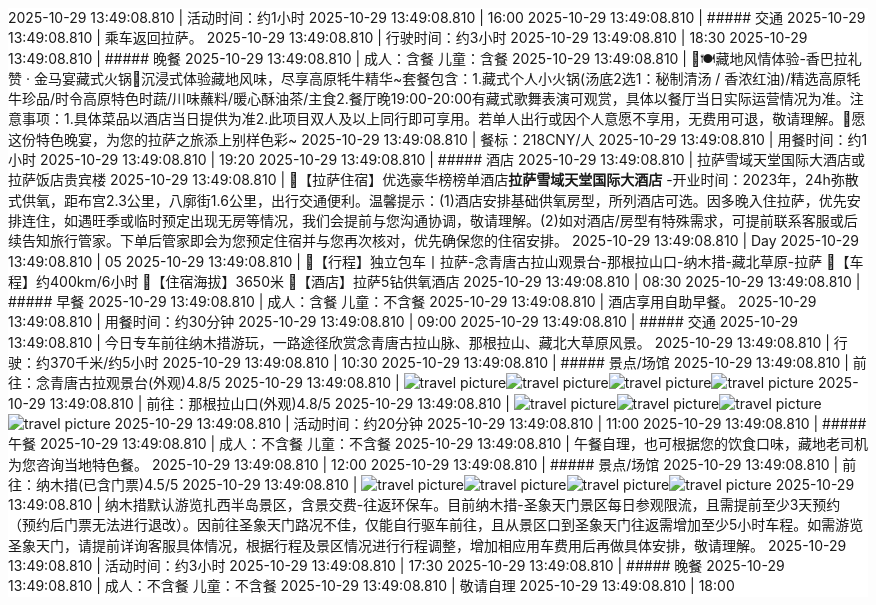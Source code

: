 2025-10-29 13:49:08.810 | 活动时间：约1小时
2025-10-29 13:49:08.810 | 16:00
2025-10-29 13:49:08.810 | ##### 交通
2025-10-29 13:49:08.810 | 乘车返回拉萨。
2025-10-29 13:49:08.810 | 行驶时间：约3小时
2025-10-29 13:49:08.810 | 18:30
2025-10-29 13:49:08.810 | ##### 晚餐
2025-10-29 13:49:08.810 | 成人：含餐 儿童：含餐
2025-10-29 13:49:08.810 | 🎉🍽️藏地风情体验-香巴拉礼赞 · 金马宴藏式火锅🍜沉浸式体验藏地风味，尽享高原牦牛精华~套餐包含：1.藏式个人小火锅(汤底2选1：秘制清汤 / 香浓红油)/精选高原牦牛珍品/时令高原特色时蔬/川味蘸料/暖心酥油茶/主食2.餐厅晚19:00-20:00有藏式歌舞表演可观赏，具体以餐厅当日实际运营情况为准。注意事项：1.具体菜品以酒店当日提供为准2.此项目双人及以上同行即可享用。若单人出行或因个人意愿不享用，无费用可退，敬请理解。💐愿这份特色晚宴，为您的拉萨之旅添上别样色彩~
2025-10-29 13:49:08.810 | 餐标：218CNY/人
2025-10-29 13:49:08.810 | 用餐时间：约1小时
2025-10-29 13:49:08.810 | 19:20
2025-10-29 13:49:08.810 | ##### 酒店
2025-10-29 13:49:08.810 | 拉萨雪域天堂国际大酒店或拉萨饭店贵宾楼
2025-10-29 13:49:08.810 | 🏨【拉萨住宿】优选豪华榜榜单酒店**拉萨雪域天堂国际大酒店** -开业时间：2023年，24h弥散式供氧，距布宫2.3公里，八廓街1.6公里，出行交通便利。温馨提示：(1)酒店安排基础供氧房型，所列酒店可选。因多晚入住拉萨，优先安排连住，如遇旺季或临时预定出现无房等情况，我们会提前与您沟通协调，敬请理解。(2)如对酒店/房型有特殊需求，可提前联系客服或后续告知旅行管家。下单后管家即会为您预定住宿并与您再次核对，优先确保您的住宿安排。
2025-10-29 13:49:08.810 | Day
2025-10-29 13:49:08.810 | 05
2025-10-29 13:49:08.810 | 🌊【行程】独立包车丨拉萨-念青唐古拉山观景台-那根拉山口-纳木措-藏北草原-拉萨 🚗【车程】约400km/6小时 📌【住宿海拔】3650米 🏨【酒店】拉萨5钻供氧酒店
2025-10-29 13:49:08.810 | 08:30
2025-10-29 13:49:08.810 | ##### 早餐
2025-10-29 13:49:08.810 | 成人：含餐 儿童：不含餐
2025-10-29 13:49:08.810 | 酒店享用自助早餐。
2025-10-29 13:49:08.810 | 用餐时间：约30分钟
2025-10-29 13:49:08.810 | 09:00
2025-10-29 13:49:08.810 | ##### 交通
2025-10-29 13:49:08.810 | 今日专车前往纳木措游玩，一路途径欣赏念青唐古拉山脉、那根拉山、藏北大草原风景。
2025-10-29 13:49:08.810 | 行驶：约370千米/约5小时
2025-10-29 13:49:08.810 | 10:30
2025-10-29 13:49:08.810 | ##### 景点/场馆
2025-10-29 13:49:08.810 | 前往：念青唐古拉观景台(外观)4.8/5
2025-10-29 13:49:08.810 | ![travel picture](https://dimg04.c-ctrip.com/images/0104n12000n5ae3a446EC_D_256_180.jpg)![travel picture](https://dimg04.c-ctrip.com/images/100d180000013zitt0742_D_256_180.jpg)![travel picture](https://dimg04.c-ctrip.com/images/0104y12000n5aepbm258B_D_256_180.jpg)![travel picture](https://dimg04.c-ctrip.com/images/0100a12000n5ae7rs68A8_D_256_180.jpg)
2025-10-29 13:49:08.810 | 前往：那根拉山口(外观)4.8/5
2025-10-29 13:49:08.810 | ![travel picture](https://dimg04.c-ctrip.com/images/0101412000mbj8640FC4D_D_256_180.jpg)![travel picture](https://dimg04.c-ctrip.com/images/0101w12000mbj89n1DBE1_D_256_180.jpg)![travel picture](https://dimg04.c-ctrip.com/images/100v13000000ui5lyD2A4_D_256_180.jpg)![travel picture](https://dimg04.c-ctrip.com/images/0102t12000mbj8s2x43AF_D_256_180.jpg)
2025-10-29 13:49:08.810 | 活动时间：约20分钟
2025-10-29 13:49:08.810 | 11:00
2025-10-29 13:49:08.810 | ##### 午餐
2025-10-29 13:49:08.810 | 成人：不含餐 儿童：不含餐
2025-10-29 13:49:08.810 | 午餐自理，也可根据您的饮食口味，藏地老司机为您咨询当地特色餐。
2025-10-29 13:49:08.810 | 12:00
2025-10-29 13:49:08.810 | ##### 景点/场馆
2025-10-29 13:49:08.810 | 前往：纳木措(已含门票)4.5/5
2025-10-29 13:49:08.810 | ![travel picture](https://dimg04.c-ctrip.com/images/100t0n000000e0np229A3_D_256_180.jpg)![travel picture](https://dimg04.c-ctrip.com/images/100g0d0000006y304106D_D_256_180.jpg)![travel picture](https://dimg04.c-ctrip.com/images/100g0h0000008r5qhBA0C_D_256_180.jpg)![travel picture](https://dimg04.c-ctrip.com/images/01055120009g3pp7w3A07_D_256_180.jpg)
2025-10-29 13:49:08.810 | 纳木措默认游览扎西半岛景区，含景交费-往返环保车。目前纳木措-圣象天门景区每日参观限流，且需提前至少3天预约（预约后门票无法进行退改）。因前往圣象天门路况不佳，仅能自行驱车前往，且从景区口到圣象天门往返需增加至少5小时车程。如需游览圣象天门，请提前详询客服具体情况，根据行程及景区情况进行行程调整，增加相应用车费用后再做具体安排，敬请理解。
2025-10-29 13:49:08.810 | 活动时间：约3小时
2025-10-29 13:49:08.810 | 17:30
2025-10-29 13:49:08.810 | ##### 晚餐
2025-10-29 13:49:08.810 | 成人：不含餐 儿童：不含餐
2025-10-29 13:49:08.810 | 敬请自理
2025-10-29 13:49:08.810 | 18:00